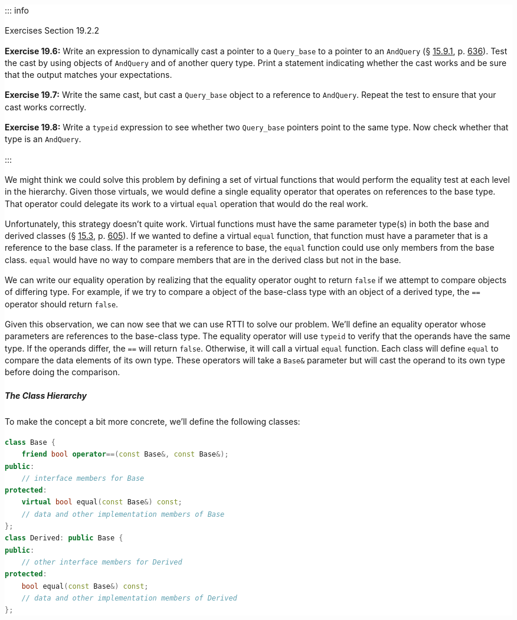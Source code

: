 ::: info
<a id="filepos5184399"></a><p>Exercises Section 19.2.2</p>
<p><strong>Exercise 19.6:</strong> Write an expression to dynamically cast a pointer to a <code>Query_base</code> to a pointer to an <code>AndQuery</code> (§ <a href="150-15.9._text_queries_revisited.html#filepos4058655">15.9.1</a>, p. <a href="150-15.9._text_queries_revisited.html#filepos4058655">636</a>). Test the cast by using objects of <code>AndQuery</code> and of another query type. Print a statement indicating whether the cast works and be sure that the output matches your expectations.</p>
<p><strong>Exercise 19.7:</strong> Write the same cast, but cast a <code>Query_base</code> object to a reference to <code>AndQuery</code>. Repeat the test to ensure that your cast works correctly.</p>
<p><strong>Exercise 19.8:</strong> Write a <code>typeid</code> expression to see whether two <code>Query_base</code> pointers point to the same type. Now check whether that type is an <code>AndQuery</code>.</p>
:::

<p>We might think we could solve this problem by defining a set of virtual functions that would perform the equality test at each level in the hierarchy. Given those virtuals, we would define a single equality operator that operates on references to the base type. That operator could delegate its work to a virtual <code>equal</code> operation that would do the real work.</p>
<p>Unfortunately, this strategy doesn’t quite work. Virtual functions must have the same parameter type(s) in both the base and derived classes (§ <a href="144-15.3._virtual_functions.html#filepos3853256">15.3</a>, p. <a href="144-15.3._virtual_functions.html#filepos3853256">605</a>). If we wanted to define a virtual <code>equal</code> function, that function must have a parameter that is a reference to the base class. If the parameter is a reference to base, the <code>equal</code> function could use only members from the base class. <code>equal</code> would have no way to compare members that are in the derived class but not in the base.</p>
<p>We can write our equality operation by realizing that the equality operator ought to return <code>false</code> if we attempt to compare objects of differing type. For example, if we try to compare a object of the base-class type with an object of a derived type, the <code>==</code> operator should return <code>false</code>.</p>
<p>Given this observation, we can now see that we can use RTTI to solve our problem. We’ll define an equality operator whose parameters are references to the base-class type. The equality operator will use <code>typeid</code> to verify that the operands have the same type. If the operands differ, the <code>==</code> will return <code>false</code>. Otherwise, it will call a virtual <code>equal</code> function. Each class will define <code>equal</code> to compare the data elements of its own type. These operators will take a <code>Base&amp;</code> parameter but will cast the operand to its own type before doing the comparison.</p>
<h5>The Class Hierarchy</h5>
<p>To make the concept a bit more concrete, we’ll define the following classes:</p>

```c++
class Base {
    friend bool operator==(const Base&, const Base&);
public:
    // interface members for Base
protected:
    virtual bool equal(const Base&) const;
    // data and other implementation members of Base
};
class Derived: public Base {
public:
    // other interface members for Derived
protected:
    bool equal(const Base&) const;
    // data and other implementation members of Derived
};
```
